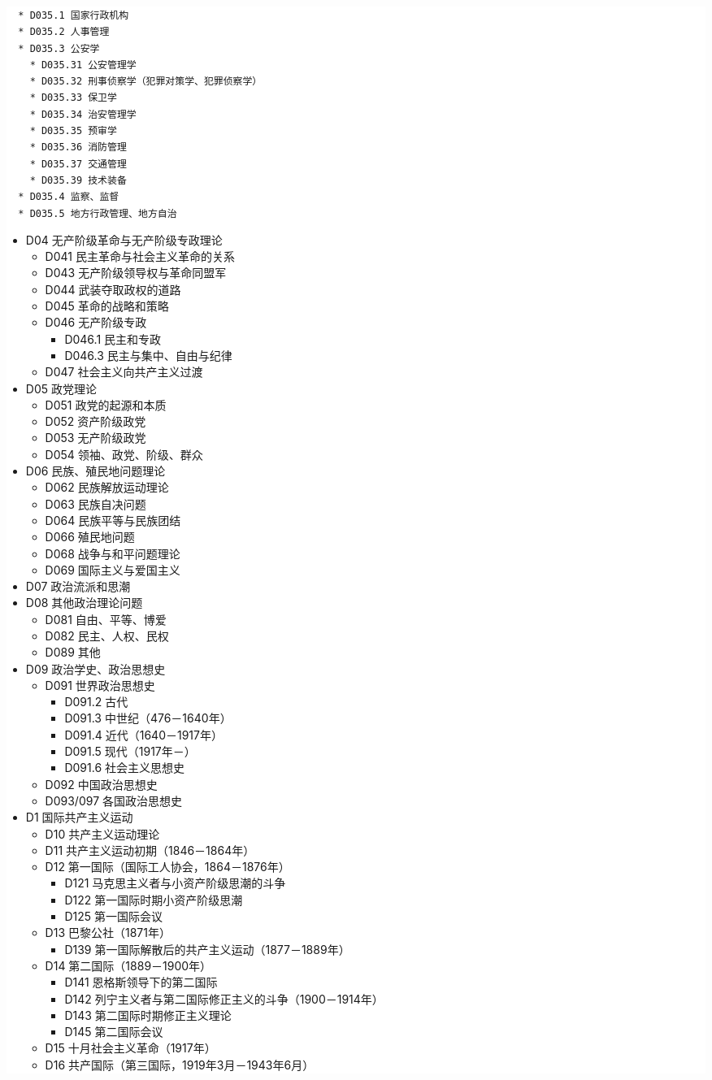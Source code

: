       * D035.1 国家行政机构
      * D035.2 人事管理
      * D035.3 公安学
        * D035.31 公安管理学
        * D035.32 刑事侦察学（犯罪对策学、犯罪侦察学）
        * D035.33 保卫学
        * D035.34 治安管理学
        * D035.35 预审学
        * D035.36 消防管理
        * D035.37 交通管理
        * D035.39 技术装备
      * D035.4 监察、监督
      * D035.5 地方行政管理、地方自治
  * D04 无产阶级革命与无产阶级专政理论
    * D041 民主革命与社会主义革命的关系
    * D043 无产阶级领导权与革命同盟军
    * D044 武装夺取政权的道路
    * D045 革命的战略和策略
    * D046 无产阶级专政
      * D046.1 民主和专政
      * D046.3 民主与集中、自由与纪律
    * D047 社会主义向共产主义过渡
  * D05 政党理论
    * D051 政党的起源和本质
    * D052 资产阶级政党
    * D053 无产阶级政党
    * D054 领袖、政党、阶级、群众
  * D06 民族、殖民地问题理论
    * D062 民族解放运动理论
    * D063 民族自决问题
    * D064 民族平等与民族团结
    * D066 殖民地问题
    * D068 战争与和平问题理论
    * D069 国际主义与爱国主义
  * D07 政治流派和思潮
  * D08 其他政治理论问题
    * D081 自由、平等、博爱
    * D082 民主、人权、民权
    * D089 其他
  * D09 政治学史、政治思想史
    * D091 世界政治思想史
      * D091.2 古代
      * D091.3 中世纪（476－1640年）
      * D091.4 近代（1640－1917年）
      * D091.5 现代（1917年－）
      * D091.6 社会主义思想史
    * D092 中国政治思想史
    * D093/097 各国政治思想史
* D1 国际共产主义运动
    * D10 共产主义运动理论
    * D11 共产主义运动初期（1846－1864年）
    * D12 第一国际（国际工人协会，1864－1876年）
      * D121 马克思主义者与小资产阶级思潮的斗争
      * D122 第一国际时期小资产阶级思潮
      * D125 第一国际会议
    * D13 巴黎公社（1871年）
      * D139 第一国际解散后的共产主义运动（1877－1889年）
    * D14 第二国际（1889－1900年）
      * D141 恩格斯领导下的第二国际
      * D142 列宁主义者与第二国际修正主义的斗争（1900－1914年）
      * D143 第二国际时期修正主义理论
      * D145 第二国际会议
    * D15 十月社会主义革命（1917年）
    * D16 共产国际（第三国际，1919年3月－1943年6月）